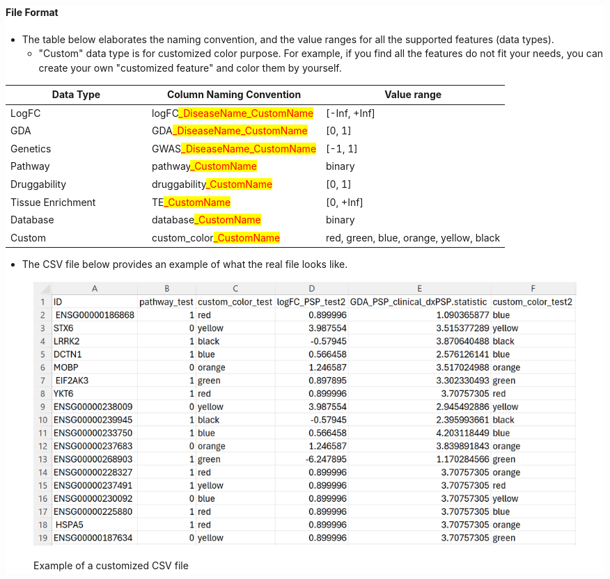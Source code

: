 #### File Format

* The table below elaborates the naming convention, and the value ranges for all the supported features (data types).&#x20;
  * "Custom" data type is for customized color purpose. For example, if you find all the features do not fit your needs, you can create your own "customized feature" and color them by yourself.

<table><thead><tr><th width="189">Data Type</th><th>Column Naming Convention</th><th>Value range</th></tr></thead><tbody><tr><td>LogFC</td><td>logFC<mark style="color:red;">_DiseaseName_CustomName</mark></td><td>[-Inf, +Inf]</td></tr><tr><td>GDA</td><td>GDA<mark style="color:red;">_DiseaseName_CustomName</mark></td><td>[0, 1]</td></tr><tr><td>Genetics</td><td>GWAS<mark style="color:red;">_DiseaseName_CustomName</mark></td><td>[-1, 1]</td></tr><tr><td>Pathway</td><td>pathway<mark style="color:red;">_CustomName</mark></td><td>binary</td></tr><tr><td>Druggability</td><td>druggability<mark style="color:red;">_CustomName</mark></td><td>[0, 1]</td></tr><tr><td>Tissue Enrichment</td><td>TE<mark style="color:red;">_CustomName</mark></td><td>[0, +Inf]</td></tr><tr><td>Database</td><td>database<mark style="color:red;">_CustomName</mark></td><td>binary</td></tr><tr><td>Custom</td><td>custom_color<mark style="color:red;">_CustomName</mark></td><td>red, green, blue, orange, yellow, black</td></tr></tbody></table>

* The CSV file below provides an example of what the real file looks like.

<figure><img src="../.gitbook/assets/1735596546431(1) (2).png" alt=""><figcaption><p>Example of a customized CSV file</p></figcaption></figure>
